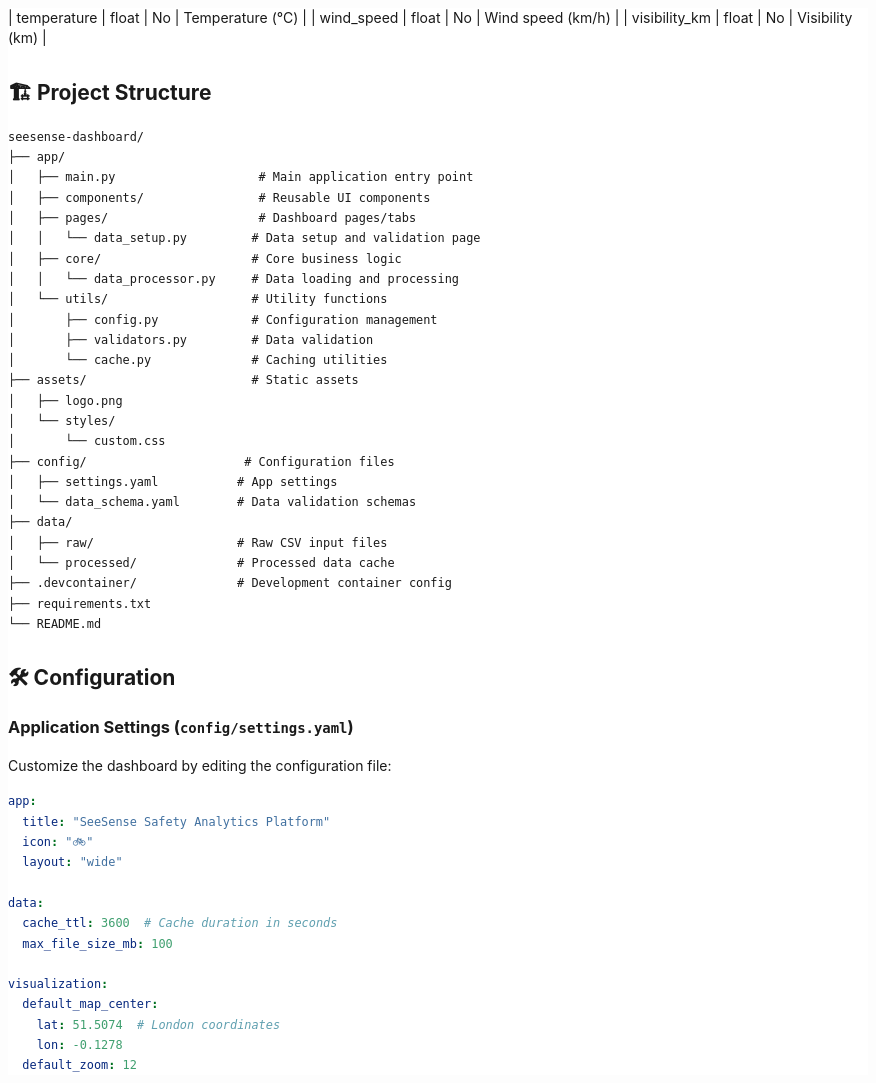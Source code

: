 | temperature | float | No | Temperature (°C) |
| wind_speed | float | No | Wind speed (km/h) |
| visibility_km | float | No | Visibility (km) |

## 🏗️ Project Structure

```
seesense-dashboard/
├── app/
│   ├── main.py                    # Main application entry point
│   ├── components/                # Reusable UI components
│   ├── pages/                     # Dashboard pages/tabs
│   │   └── data_setup.py         # Data setup and validation page
│   ├── core/                     # Core business logic
│   │   └── data_processor.py     # Data loading and processing
│   └── utils/                    # Utility functions
│       ├── config.py             # Configuration management
│       ├── validators.py         # Data validation
│       └── cache.py              # Caching utilities
├── assets/                       # Static assets
│   ├── logo.png
│   └── styles/
│       └── custom.css
├── config/                      # Configuration files
│   ├── settings.yaml           # App settings
│   └── data_schema.yaml        # Data validation schemas
├── data/
│   ├── raw/                    # Raw CSV input files
│   └── processed/              # Processed data cache
├── .devcontainer/              # Development container config
├── requirements.txt
└── README.md
```

## 🛠️ Configuration

### Application Settings (`config/settings.yaml`)

Customize the dashboard by editing the configuration file:

```yaml
app:
  title: "SeeSense Safety Analytics Platform"
  icon: "🚲"
  layout: "wide"

data:
  cache_ttl: 3600  # Cache duration in seconds
  max_file_size_mb: 100

visualization:
  default_map_center:
    lat: 51.5074  # London coordinates
    lon: -0.1278
  default_zoom: 12
```
